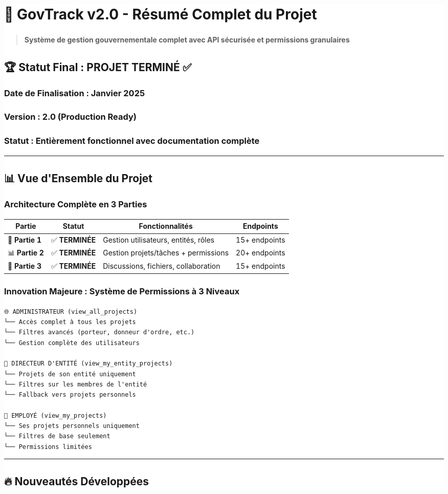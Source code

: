 # 🎉 GovTrack v2.0 - Résumé Complet du Projet

> **Système de gestion gouvernementale complet avec API sécurisée et permissions granulaires**

## 🏆 **Statut Final : PROJET TERMINÉ ✅**

### **Date de Finalisation** : Janvier 2025
### **Version** : 2.0 (Production Ready)
### **Statut** : Entièrement fonctionnel avec documentation complète

---

## 📊 **Vue d'Ensemble du Projet**

### **Architecture Complète en 3 Parties**

| Partie | Statut | Fonctionnalités | Endpoints |
|--------|--------|-----------------|-----------|
| 🔐 **Partie 1** | ✅ **TERMINÉE** | Gestion utilisateurs, entités, rôles | 15+ endpoints |
| 📊 **Partie 2** | ✅ **TERMINÉE** | Gestion projets/tâches + permissions | 20+ endpoints |
| 💬 **Partie 3** | ✅ **TERMINÉE** | Discussions, fichiers, collaboration | 15+ endpoints |

### **Innovation Majeure : Système de Permissions à 3 Niveaux**

```
🌐 ADMINISTRATEUR (view_all_projects)
└── Accès complet à tous les projets
└── Filtres avancés (porteur, donneur d'ordre, etc.)
└── Gestion complète des utilisateurs

🏢 DIRECTEUR D'ENTITÉ (view_my_entity_projects)  
└── Projets de son entité uniquement
└── Filtres sur les membres de l'entité
└── Fallback vers projets personnels

👤 EMPLOYÉ (view_my_projects)
└── Ses projets personnels uniquement
└── Filtres de base seulement
└── Permissions limitées
```

---

## 🔥 **Nouveautés Développées**
